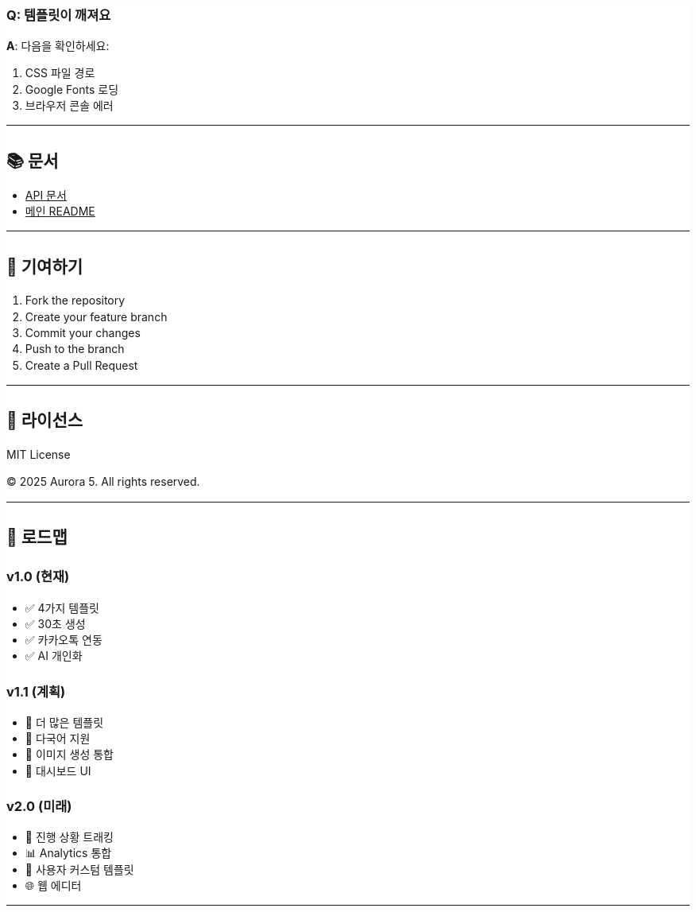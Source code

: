 ### Q: 템플릿이 깨져요

**A**: 다음을 확인하세요:
1. CSS 파일 경로
2. Google Fonts 로딩
3. 브라우저 콘솔 에러

---

## 📚 문서

- [API 문서](./ROADMAP_API.md)
- [메인 README](../../README.md)

---

## 🤝 기여하기

1. Fork the repository
2. Create your feature branch
3. Commit your changes
4. Push to the branch
5. Create a Pull Request

---

## 📄 라이선스

MIT License

© 2025 Aurora 5. All rights reserved.

---

## 🎯 로드맵

### v1.0 (현재)
- ✅ 4가지 템플릿
- ✅ 30초 생성
- ✅ 카카오톡 연동
- ✅ AI 개인화

### v1.1 (계획)
- 🔄 더 많은 템플릿
- 🔄 다국어 지원
- 🔄 이미지 생성 통합
- 🔄 대시보드 UI

### v2.0 (미래)
- 📅 진행 상황 트래킹
- 📊 Analytics 통합
- 🎨 사용자 커스텀 템플릿
- 🌐 웹 에디터

---